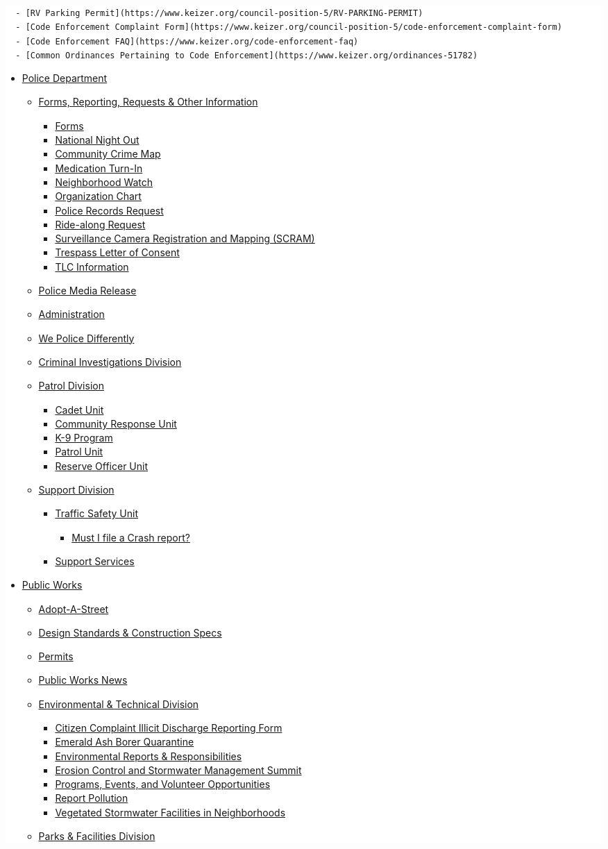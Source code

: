       - [RV Parking Permit](https://www.keizer.org/council-position-5/RV-PARKING-PERMIT)
      - [Code Enforcement Complaint Form](https://www.keizer.org/council-position-5/code-enforcement-complaint-form)
      - [Code Enforcement FAQ](https://www.keizer.org/code-enforcement-faq)
      - [Common Ordinances Pertaining to Code Enforcement](https://www.keizer.org/ordinances-51782)
  - [Police Department](https://www.keizer.org/police)
    
    - [Forms, Reporting, Requests &amp; Other Information](https://www.keizer.org/other)
      
      - [Forms](https://www.keizer.org/forms)
      - [National Night Out](https://www.keizer.org/NationalNightOut)
      - [Community Crime Map](https://www.communitycrimemap.com/?address=Keizer%2C%20OR)
      - [Medication Turn-In](https://www.keizer.org/Medication)
      - [Neighborhood Watch](https://www.keizer.org/neighborhood-watch)
      - [Organization Chart](https://www.keizer.org/media/Departments/Police%20Department/KPD%20Org%20Chart%20-%20July%202020.pdf)
      - [Police Records Request](https://www.keizer.org/media/Departments/Police%20Department/Police%20Records%20Request%200724.pdf)
      - [Ride-along Request](https://www.keizer.org/media/forms/ride-along%20application.pdf)
      - [Surveillance Camera Registration and Mapping (SCRAM)](https://www.keizer.org/SCRAM)
      - [Trespass Letter of Consent](https://www.keizer.org/TrespassLetterofConsent)
      - [TLC Information](https://www.keizer.org/media/Departments/Police%20Department/Keizer%20PD%20TLC%20June%2030.pdf)
    - [Police Media Release](https://www.keizer.org/news/category/88)
    - [Administration](https://www.keizer.org/chief-of-police)
    - [We Police Differently](https://www.keizer.org/police-department-mission-statement)
    - [Criminal Investigations Division](https://www.keizer.org/criminal-investigations-division)
    - [Patrol Division](https://www.keizer.org/patrol-division)
      
      - [Cadet Unit](https://www.keizer.org/cadet-unit)
      - [Community Response Unit](https://www.keizer.org/community-response-unit)
      - [K-9 Program](https://www.keizer.org/k-9-program)
      - [Patrol Unit](https://www.keizer.org/patrol-unit)
      - [Reserve Officer Unit](https://www.keizer.org/police-reserve-program)
    - [Support Division](https://www.keizer.org/patrol-support-division)
      
      - [Traffic Safety Unit](https://www.keizer.org/traffic-safety-unit)
        
        - [Must I file a Crash report?](https://www.keizer.org/must-i-file-a-crash-report)
      - [Support Services](https://www.keizer.org/support-services)
  - [Public Works](https://www.keizer.org/publicworks)
    
    - [Adopt-A-Street](https://www.keizer.org/adopt-a-street)
    - [Design Standards &amp; Construction Specs](https://www.keizer.org/designstandards)
    - [Permits](https://www.keizer.org/permits)
    - [Public Works News](https://www.keizer.org/PublicWorksNews)
    - [Environmental &amp; Technical Division](https://www.keizer.org/environmental-technical)
      
      - [Citizen Complaint Illicit Discharge Reporting Form](https://www.keizer.org/illicit-discharge-reporting-form)
      - [Emerald Ash Borer Quarantine](https://www.keizer.org/EmeraldAshBorerQuarantine)
      - [Environmental Reports &amp; Responsibilities](https://www.keizer.org/environmental-reports)
      - [Erosion Control and Stormwater Management Summit](https://www.keizer.org/ErosionControlSummit)
      - [Programs, Events, and Volunteer Opportunities](https://www.keizer.org/outdoorprograms)
      - [Report Pollution](https://www.keizer.org/reportpollution)
      - [Vegetated Stormwater Facilities in Neighborhoods](https://www.keizer.org/VSF)
    - [Parks &amp; Facilities Division](https://www.keizer.org/parks-facilities-division)
      